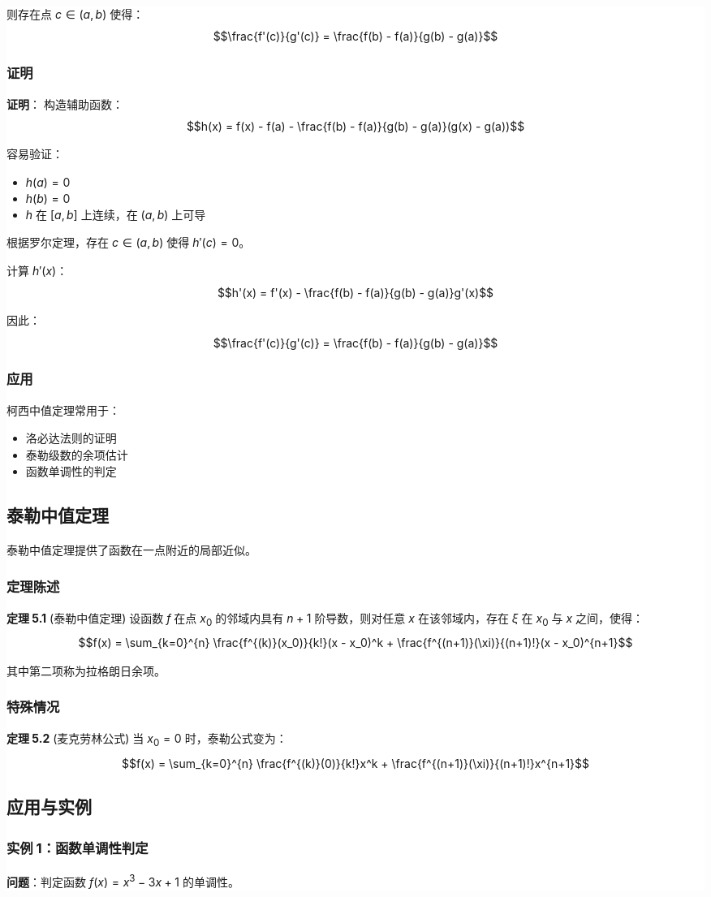 则存在点 $c \in (a,b)$ 使得：
$$\frac{f'(c)}{g'(c)} = \frac{f(b) - f(a)}{g(b) - g(a)}$$

### 证明

**证明**：
构造辅助函数：
$$h(x) = f(x) - f(a) - \frac{f(b) - f(a)}{g(b) - g(a)}(g(x) - g(a))$$

容易验证：
- $h(a) = 0$
- $h(b) = 0$
- $h$ 在 $[a,b]$ 上连续，在 $(a,b)$ 上可导

根据罗尔定理，存在 $c \in (a,b)$ 使得 $h'(c) = 0$。

计算 $h'(x)$：
$$h'(x) = f'(x) - \frac{f(b) - f(a)}{g(b) - g(a)}g'(x)$$

因此：
$$\frac{f'(c)}{g'(c)} = \frac{f(b) - f(a)}{g(b) - g(a)}$$

### 应用

柯西中值定理常用于：
- 洛必达法则的证明
- 泰勒级数的余项估计
- 函数单调性的判定

## 泰勒中值定理

泰勒中值定理提供了函数在一点附近的局部近似。

### 定理陈述

**定理 5.1** (泰勒中值定理)
设函数 $f$ 在点 $x_0$ 的邻域内具有 $n+1$ 阶导数，则对任意 $x$ 在该邻域内，存在 $\xi$ 在 $x_0$ 与 $x$ 之间，使得：
$$f(x) = \sum_{k=0}^{n} \frac{f^{(k)}(x_0)}{k!}(x - x_0)^k + \frac{f^{(n+1)}(\xi)}{(n+1)!}(x - x_0)^{n+1}$$

其中第二项称为拉格朗日余项。

### 特殊情况

**定理 5.2** (麦克劳林公式)
当 $x_0 = 0$ 时，泰勒公式变为：
$$f(x) = \sum_{k=0}^{n} \frac{f^{(k)}(0)}{k!}x^k + \frac{f^{(n+1)}(\xi)}{(n+1)!}x^{n+1}$$

## 应用与实例

### 实例 1：函数单调性判定

**问题**：判定函数 $f(x) = x^3 - 3x + 1$ 的单调性。
